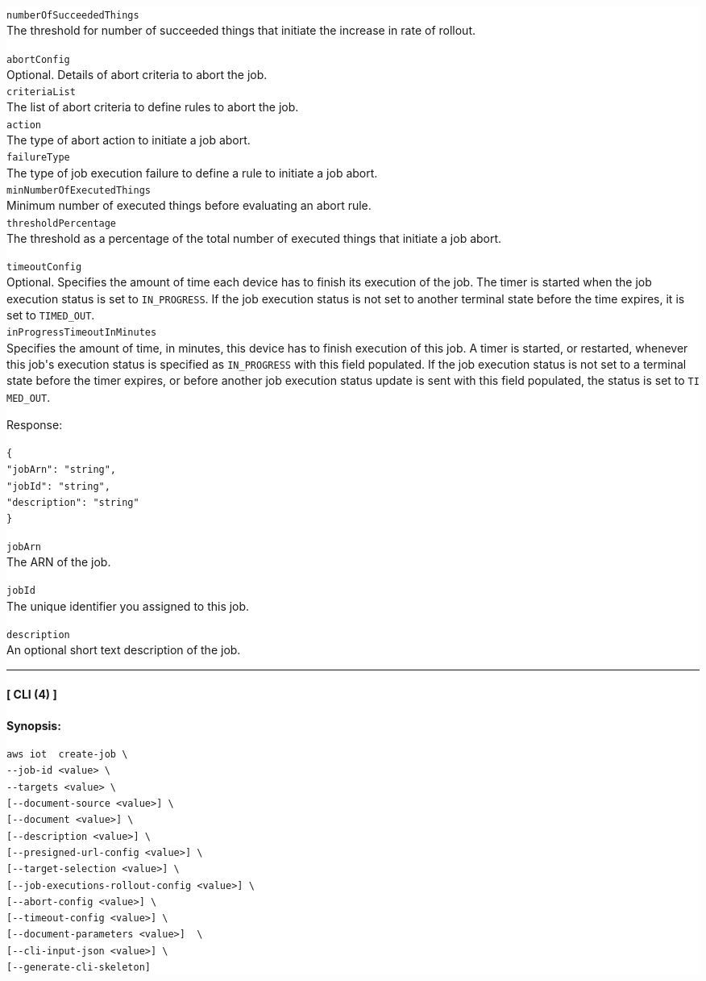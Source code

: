 `numberOfSucceededThings`  
The threshold for number of succeeded things that initiate the increase in rate of rollout\. 

`abortConfig`  
Optional\. Details of abort criteria to abort the job\.    
`criteriaList`  
The list of abort criteria to define rules to abort the job\.    
`action`  
The type of abort action to initiate a job abort\.  
`failureType`  
The type of job execution failure to define a rule to initiate a job abort\.  
`minNumberOfExecutedThings`  
Minimum number of executed things before evaluating an abort rule\.  
`thresholdPercentage`  
The threshold as a percentage of the total number of executed things that initiate a job abort\.

`timeoutConfig`  
Optional\. Specifies the amount of time each device has to finish its execution of the job\. The timer is started when the job execution status is set to `IN_PROGRESS`\. If the job execution status is not set to another terminal state before the time expires, it is set to `TIMED_OUT`\.     
`inProgressTimeoutInMinutes`  
Specifies the amount of time, in minutes, this device has to finish execution of this job\. A timer is started, or restarted, whenever this job's execution status is specified as `IN_PROGRESS` with this field populated\. If the job execution status is not set to a terminal state before the timer expires, or before another job execution status update is sent with this field populated, the status is set to `TIMED_OUT`\.

Response:

```
{
"jobArn": "string",
"jobId": "string",
"description": "string"
}
```

`jobArn`  
The ARN of the job\.

`jobId`  
The unique identifier you assigned to this job\.

`description`  
An optional short text description of the job\.

------
#### [ CLI \(4\) ]

**Synopsis:**

```
aws iot  create-job \
--job-id <value> \
--targets <value> \
[--document-source <value>] \
[--document <value>] \
[--description <value>] \
[--presigned-url-config <value>] \
[--target-selection <value>] \
[--job-executions-rollout-config <value>] \
[--abort-config <value>] \
[--timeout-config <value>] \
[--document-parameters <value>]  \
[--cli-input-json <value>] \
[--generate-cli-skeleton]
```
